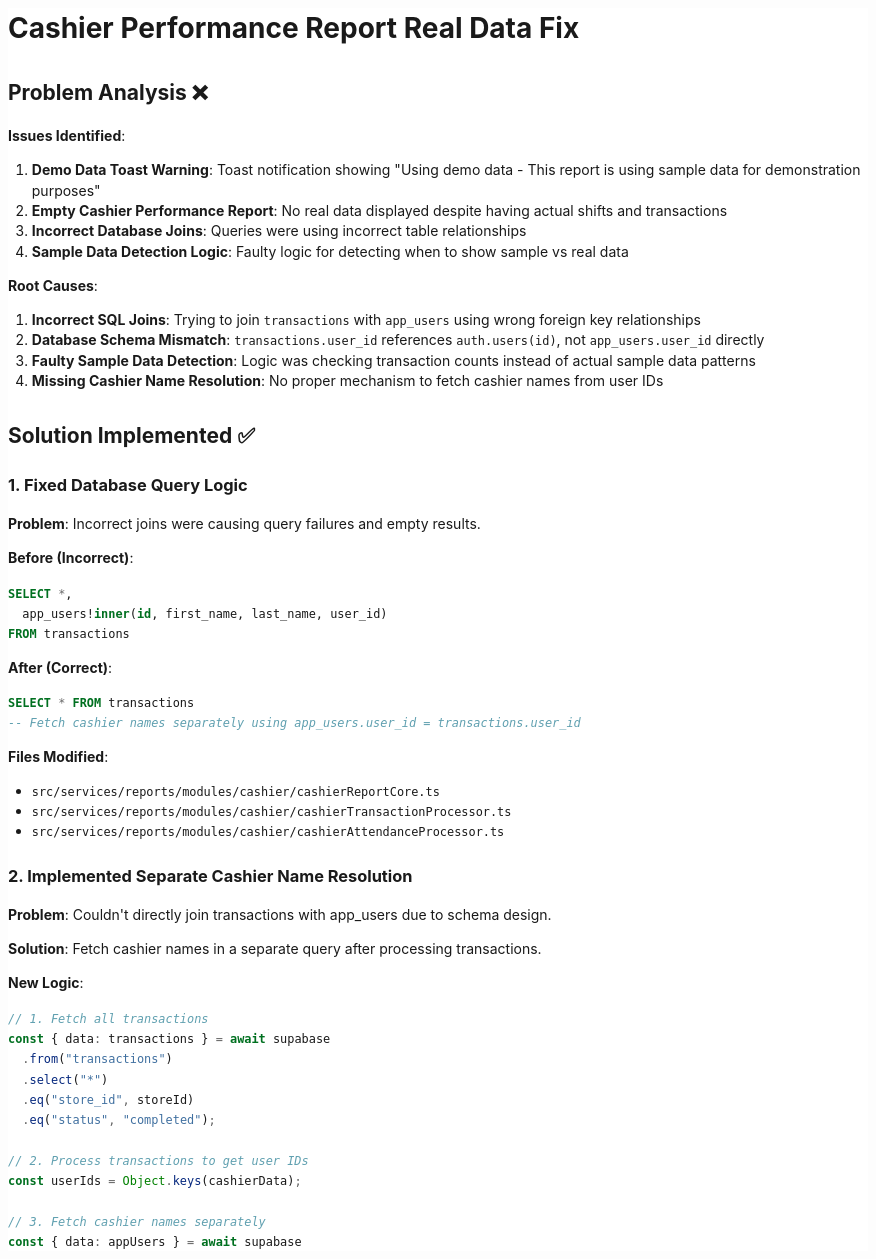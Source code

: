 # Cashier Performance Report Real Data Fix

## Problem Analysis ❌

**Issues Identified**:
1. **Demo Data Toast Warning**: Toast notification showing "Using demo data - This report is using sample data for demonstration purposes"
2. **Empty Cashier Performance Report**: No real data displayed despite having actual shifts and transactions
3. **Incorrect Database Joins**: Queries were using incorrect table relationships
4. **Sample Data Detection Logic**: Faulty logic for detecting when to show sample vs real data

**Root Causes**:
1. **Incorrect SQL Joins**: Trying to join `transactions` with `app_users` using wrong foreign key relationships
2. **Database Schema Mismatch**: `transactions.user_id` references `auth.users(id)`, not `app_users.user_id` directly
3. **Faulty Sample Data Detection**: Logic was checking transaction counts instead of actual sample data patterns
4. **Missing Cashier Name Resolution**: No proper mechanism to fetch cashier names from user IDs

## Solution Implemented ✅

### **1. Fixed Database Query Logic**

**Problem**: Incorrect joins were causing query failures and empty results.

**Before (Incorrect)**:
```sql
SELECT *,
  app_users!inner(id, first_name, last_name, user_id)
FROM transactions
```

**After (Correct)**:
```sql
SELECT * FROM transactions
-- Fetch cashier names separately using app_users.user_id = transactions.user_id
```

**Files Modified**:
- `src/services/reports/modules/cashier/cashierReportCore.ts`
- `src/services/reports/modules/cashier/cashierTransactionProcessor.ts`
- `src/services/reports/modules/cashier/cashierAttendanceProcessor.ts`

### **2. Implemented Separate Cashier Name Resolution**

**Problem**: Couldn't directly join transactions with app_users due to schema design.

**Solution**: Fetch cashier names in a separate query after processing transactions.

**New Logic**:
```typescript
// 1. Fetch all transactions
const { data: transactions } = await supabase
  .from("transactions")
  .select("*")
  .eq("store_id", storeId)
  .eq("status", "completed");

// 2. Process transactions to get user IDs
const userIds = Object.keys(cashierData);

// 3. Fetch cashier names separately
const { data: appUsers } = await supabase
```